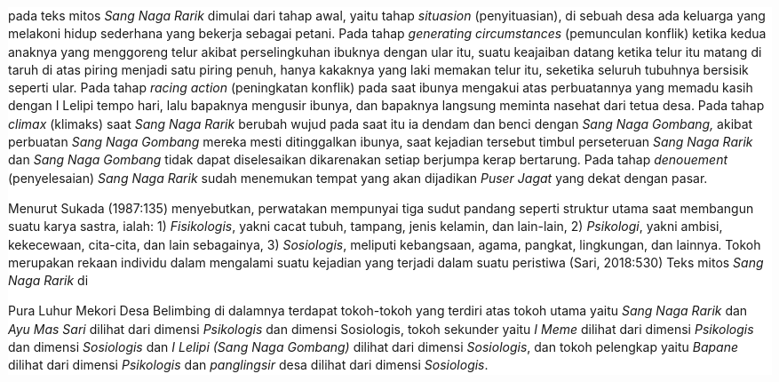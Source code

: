 <p><span class="font3">pada teks mitos </span><span class="font3" style="font-style:italic;">Sang Naga Rarik</span><span class="font3"> dimulai dari tahap awal, yaitu tahap </span><span class="font3" style="font-style:italic;">situasion </span><span class="font3">(penyituasian), di sebuah desa ada keluarga yang melakoni hidup sederhana yang bekerja sebagai petani. Pada tahap </span><span class="font3" style="font-style:italic;">generating circumstances</span><span class="font3"> (pemunculan konflik) ketika kedua anaknya yang menggoreng telur akibat perselingkuhan ibuknya dengan ular itu, suatu keajaiban datang ketika telur itu matang di taruh di atas piring menjadi satu piring penuh, hanya kakaknya yang laki memakan telur itu, seketika seluruh tubuhnya bersisik seperti ular. Pada tahap </span><span class="font3" style="font-style:italic;">racing action </span><span class="font3">(peningkatan konflik) pada saat ibunya mengakui atas perbuatannya yang memadu kasih dengan I Lelipi tempo hari, lalu bapaknya mengusir ibunya, dan bapaknya langsung meminta nasehat dari tetua desa. Pada tahap </span><span class="font3" style="font-style:italic;">climax</span><span class="font3"> (klimaks) saat </span><span class="font3" style="font-style:italic;">Sang Naga Rarik</span><span class="font3"> berubah wujud pada saat itu ia dendam dan benci dengan </span><span class="font3" style="font-style:italic;">Sang Naga Gombang,</span><span class="font3"> akibat perbuatan </span><span class="font3" style="font-style:italic;">Sang Naga Gombang</span><span class="font3"> mereka mesti ditinggalkan ibunya, saat kejadian tersebut timbul perseteruan </span><span class="font3" style="font-style:italic;">Sang Naga Rarik</span><span class="font3"> dan </span><span class="font3" style="font-style:italic;">Sang Naga Gombang</span><span class="font3"> tidak dapat diselesaikan dikarenakan setiap berjumpa kerap bertarung. Pada tahap </span><span class="font3" style="font-style:italic;">denouement </span><span class="font3">(penyelesaian) </span><span class="font3" style="font-style:italic;">Sang Naga Rarik</span><span class="font3"> sudah menemukan tempat yang akan dijadikan </span><span class="font3" style="font-style:italic;">Puser Jagat</span><span class="font3"> yang dekat dengan pasar.</span></p>
<p><span class="font3">Menurut Sukada (1987:135) menyebutkan, perwatakan mempunyai tiga sudut pandang seperti struktur utama saat membangun suatu karya sastra, ialah: 1) </span><span class="font3" style="font-style:italic;">Fisikologis</span><span class="font3">, yakni cacat tubuh, tampang, jenis kelamin, dan lain-lain, 2) </span><span class="font3" style="font-style:italic;">Psikologi</span><span class="font3">, yakni ambisi, kekecewaan, cita-cita, dan lain sebagainya, 3) </span><span class="font3" style="font-style:italic;">Sosiologis</span><span class="font3">, meliputi kebangsaan, agama, pangkat, lingkungan, dan lainnya. Tokoh merupakan rekaan individu dalam mengalami suatu kejadian yang terjadi dalam suatu peristiwa (Sari, 2018:530) Teks mitos </span><span class="font3" style="font-style:italic;">Sang Naga Rarik</span><span class="font3"> di</span></p>
<p><span class="font3">Pura Luhur Mekori Desa Belimbing di dalamnya terdapat tokoh-tokoh yang terdiri atas tokoh utama yaitu </span><span class="font3" style="font-style:italic;">Sang Naga Rarik </span><span class="font3">dan </span><span class="font3" style="font-style:italic;">Ayu Mas Sari</span><span class="font3"> dilihat dari dimensi </span><span class="font3" style="font-style:italic;">Psikologis</span><span class="font3"> dan dimensi Sosiologis, tokoh sekunder yaitu </span><span class="font3" style="font-style:italic;">I Meme</span><span class="font3"> dilihat dari dimensi </span><span class="font3" style="font-style:italic;">Psikologis</span><span class="font3"> dan dimensi </span><span class="font3" style="font-style:italic;">Sosiologis</span><span class="font3"> dan </span><span class="font3" style="font-style:italic;">I Lelipi (Sang Naga Gombang)</span><span class="font3"> dilihat dari dimensi </span><span class="font3" style="font-style:italic;">Sosiologis</span><span class="font3">, dan tokoh pelengkap yaitu </span><span class="font3" style="font-style:italic;">Bapane</span><span class="font3"> dilihat dari dimensi </span><span class="font3" style="font-style:italic;">Psikologis</span><span class="font3"> dan </span><span class="font3" style="font-style:italic;">panglingsir</span><span class="font3"> desa dilihat dari dimensi </span><span class="font3" style="font-style:italic;">Sosiologis</span><span class="font3">.</span></p>